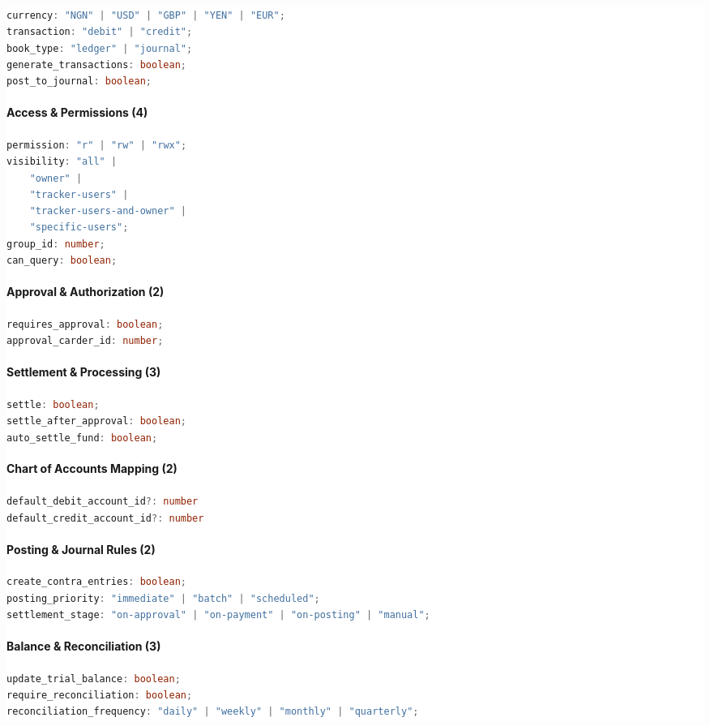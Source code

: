 ```typescript
currency: "NGN" | "USD" | "GBP" | "YEN" | "EUR";
transaction: "debit" | "credit";
book_type: "ledger" | "journal";
generate_transactions: boolean;
post_to_journal: boolean;
```

#### **Access & Permissions (4)**

```typescript
permission: "r" | "rw" | "rwx";
visibility: "all" |
    "owner" |
    "tracker-users" |
    "tracker-users-and-owner" |
    "specific-users";
group_id: number;
can_query: boolean;
```

#### **Approval & Authorization (2)**

```typescript
requires_approval: boolean;
approval_carder_id: number;
```

#### **Settlement & Processing (3)**

```typescript
settle: boolean;
settle_after_approval: boolean;
auto_settle_fund: boolean;
```

#### **Chart of Accounts Mapping (2)**

```typescript
default_debit_account_id?: number
default_credit_account_id?: number
```

#### **Posting & Journal Rules (2)**

```typescript
create_contra_entries: boolean;
posting_priority: "immediate" | "batch" | "scheduled";
settlement_stage: "on-approval" | "on-payment" | "on-posting" | "manual";
```

#### **Balance & Reconciliation (3)**

```typescript
update_trial_balance: boolean;
require_reconciliation: boolean;
reconciliation_frequency: "daily" | "weekly" | "monthly" | "quarterly";
```
